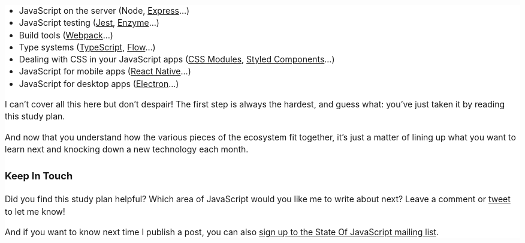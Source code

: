*   JavaScript on the server (Node, [Express](https://expressjs.com/)…)
*   JavaScript testing ([Jest](https://facebook.github.io/jest/), [Enzyme](https://github.com/airbnb/enzyme)…)
*   Build tools ([Webpack](https://webpack.github.io/)…)
*   Type systems ([TypeScript](https://www.typescriptlang.org/), [Flow](https://flowtype.org/)…)
*   Dealing with CSS in your JavaScript apps ([CSS Modules](https://github.com/css-modules/css-modules), [Styled Components](https://github.com/styled-components/styled-components)…)
*   JavaScript for mobile apps ([React Native](https://facebook.github.io/react-native/)…)
*   JavaScript for desktop apps ([Electron](http://electron.atom.io/)…)

I can’t cover all this here but don’t despair! The first step is always the hardest, and guess what: you’ve just taken it by reading this study plan.

And now that you understand how the various pieces of the ecosystem fit together, it’s just a matter of lining up what you want to learn next and knocking down a new technology each month.

### Keep In Touch

Did you find this study plan helpful? Which area of JavaScript would you like me to write about next? Leave a comment or [tweet](http://twitter.com/sachagreif) to let me know!

And if you want to know next time I publish a post, you can also [sign up to the State Of JavaScript mailing list](http://eepurl.com/ccyxCn).








